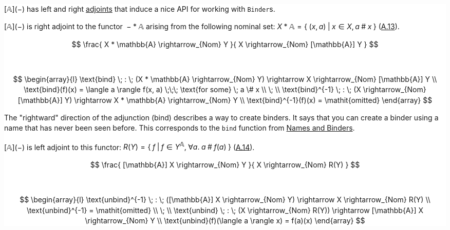 $[\mathbb{A}]({-})$ has left and right [adjoints](https://en.wikipedia.org/wiki/Adjoint_functors) that induce a nice API for working with `Binder`s.

$[\mathbb{A}]({-})$ is right adjoint to the functor ${}- * \; \mathbb{A}$ arising from the following
nominal set: $X * \mathbb{A} = \{ \; (x, a) \; | \; x \in X, a \; \# \; x  \;\}$ (<a id
="proof-13-link" href="#proof-13">A.13</a>).

$$
\frac{
X * \mathbb{A} \rightarrow_{Nom} Y
}{
X \rightarrow_{Nom} [\mathbb{A}] Y
}
$$

<br>

$$
\begin{array}{l}
\text{bind} \; : \; (X * \mathbb{A} \rightarrow_{Nom} Y) \rightarrow
X \rightarrow_{Nom} [\mathbb{A}] Y
\\
\text{bind}(f)(x) = \langle a \rangle f(x, a) \;\;\; \text{for some} \; a \# x
\\ \; \\
\text{bind}^{-1} \; : \; (X \rightarrow_{Nom} [\mathbb{A}] Y) \rightarrow
X * \mathbb{A} \rightarrow_{Nom} Y
\\
\text{bind}^{-1}(f)(x) = \mathit{omitted}
\end{array}
$$

The "rightward" direction of the adjunction ($\text{bind}$) describes a way to create binders. It says that you can create a binder using a name that has never been seen before.  This corresponds to the `bind` function from [Names and Binders](#names-and-binders).

$[\mathbb{A}]({-})$ is left adjoint to this functor:
$R(Y) = \{ \; f \; | \; f \in Y^{\mathbb{A}}, \; \forall a. \; a \; \# \; f(a) \;
\}$ (<a id
="proof-14-link" href="#proof-14">A.14</a>).

$$
\frac{
[\mathbb{A}] X \rightarrow_{Nom} Y
}{
X \rightarrow_{Nom} R(Y)
}
$$

<br>

$$
\begin{array}{l}
\text{unbind}^{-1} \; : \; ([\mathbb{A}] X \rightarrow_{Nom} Y) \rightarrow X \rightarrow_{Nom} R(Y)
\\
\text{unbind}^{-1} = \mathit{omitted}
\\ \; \\
\text{unbind} \; : \; (X \rightarrow_{Nom} R(Y)) \rightarrow [\mathbb{A}] X \rightarrow_{Nom} Y
\\
\text{unbind}(f)(\langle a \rangle x) = f(a)(x)
\end{array}
$$


[^please-correct-me]: Let me know if (when?) I'm wrong about this!
[^nominal-logic]: Pitts, A. M. (2003). Nominal logic, a first order theory of names and binding.
[^alpha-structural-recursion-and-induction]: Pitts, A. M. (2006). Alpha-structural recursion and
[^nominal-techniques]: Pitts, A. (2016). Nominal techniques. ACM SIGLOG News, 3(1), 57-72.
[^quotient]: I found ["Quotient Types for
[^a-simple-nominal-type-theory]: Cheney, J. (2009). A simple nominal type theory. Electronic Notes